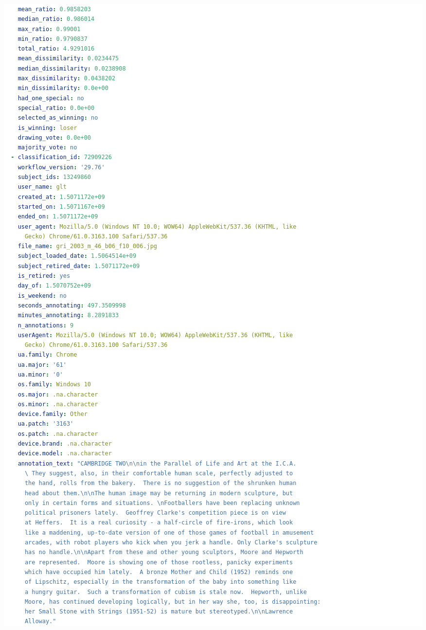 ```yaml
    mean_ratio: 0.9858203
    median_ratio: 0.986014
    max_ratio: 0.99001
    min_ratio: 0.9790837
    total_ratio: 4.9291016
    mean_dissimilarity: 0.0234475
    median_dissimilarity: 0.0238908
    max_dissimilarity: 0.0438202
    min_dissimilarity: 0.0e+00
    had_one_special: no
    special_ratio: 0.0e+00
    selected_as_winning: no
    is_winning: loser
    drawing_vote: 0.0e+00
    majority_vote: no
  - classification_id: 72909226
    workflow_version: '29.76'
    subject_ids: 13249860
    user_name: glt
    created_at: 1.5071172e+09
    started_on: 1.5071167e+09
    ended_on: 1.5071172e+09
    user_agent: Mozilla/5.0 (Windows NT 10.0; WOW64) AppleWebKit/537.36 (KHTML, like
      Gecko) Chrome/61.0.3163.100 Safari/537.36
    file_name: gri_2003_m_46_b06_f10_006.jpg
    subject_loaded_date: 1.5064514e+09
    subject_retired_date: 1.5071172e+09
    is_retired: yes
    day_of: 1.5070752e+09
    is_weekend: no
    seconds_annotating: 497.3509998
    minutes_annotating: 8.2891833
    n_annotations: 9
    userAgent: Mozilla/5.0 (Windows NT 10.0; WOW64) AppleWebKit/537.36 (KHTML, like
      Gecko) Chrome/61.0.3163.100 Safari/537.36
    ua.family: Chrome
    ua.major: '61'
    ua.minor: '0'
    os.family: Windows 10
    os.major: .na.character
    os.minor: .na.character
    device.family: Other
    ua.patch: '3163'
    os.patch: .na.character
    device.brand: .na.character
    device.model: .na.character
    annotation_text: "CAMBRIDGE TWO\n\nin the Parallel of Life and Art at the I.C.A.
      \ They suggest, also, in their comfortable human scale, perfectly adjusted to
      the hand, rolls from the bakery.  There is no suggestion of the shrunken human
      head about them.\n\nThe human image may be returning in modern sculpture, but
      only in certain forms and situations. \nFootballers have been replacing unknown
      political prisoners lately.  Geoffrey Clarke's competition piece is on view
      at Heffers.  It is a real curiosity - a half-circle of fire-irons, which look
      like a maddening, up-to-date version of one of those games of football in amusement
      arcades, with robot players who kick when you jerk a handle. Only Clarke's sculpture
      has no handle.\n\nApart from these and other young sculptors, Moore and Hepworth
      are represented.  Moore is showing one of those rootless, panicky experiments
      which have occupied him lately.  A bronze Mother and Child (1952) reminds one
      of Lipschitz, especially in the transformation of the baby into something like
      a hungry guitar.  Such a transformation of cubism is stale now.  Hepworth, unlike
      Moore, has continued developing logically, but in her way she, too, is disappointing:
      her Small Stone with Strings (1951-52) is mature but stereotyped.\n\nLawrence
      Alloway."
```